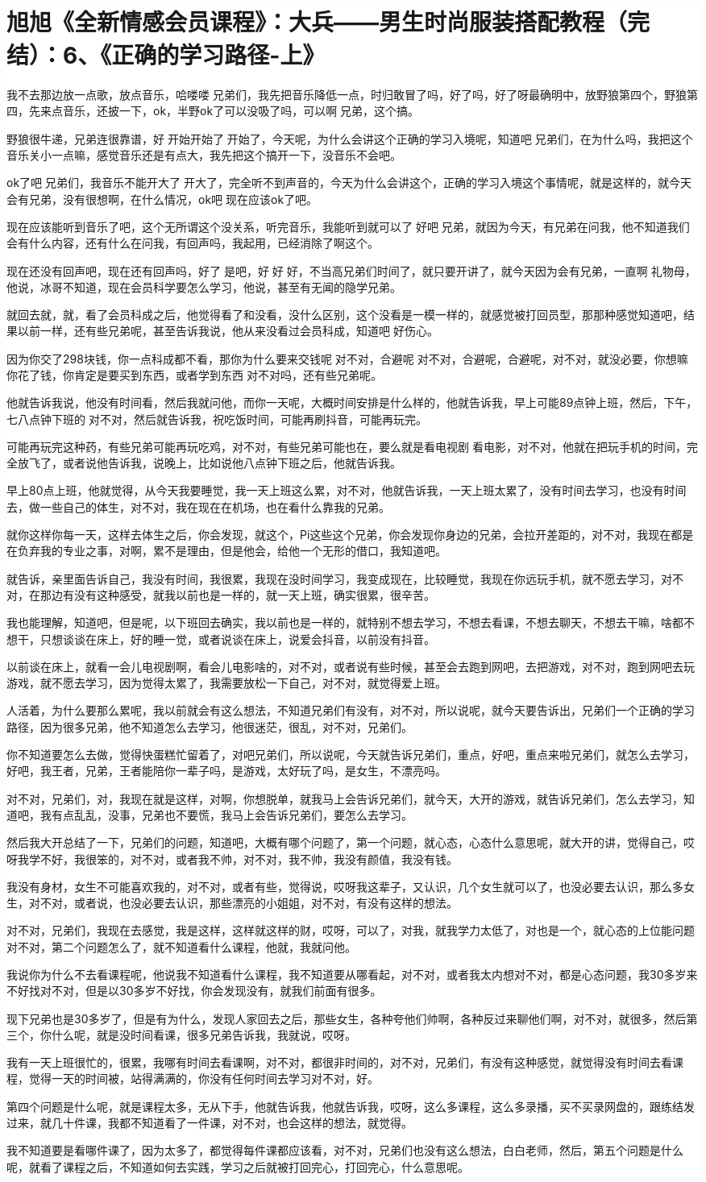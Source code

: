 # 旭旭《全新情感会员课程》：大兵——男生时尚服装搭配教程（完结）：6、《正确的学习路径-上》

我不去那边放一点歌，放点音乐，哈喽喽 兄弟们，我先把音乐降低一点，时归敢冒了吗，好了吗，好了呀最确明中，放野狼第四个，野狼第四，先来点音乐，还披一下，ok，半野ok了可以没吸了吗，可以啊 兄弟，这个搞。

野狼很牛递，兄弟连很靠谱，好 开始开始了 开始了，今天呢，为什么会讲这个正确的学习入境呢，知道吧 兄弟们，在为什么吗，我把这个音乐关小一点嘛，感觉音乐还是有点大，我先把这个搞开一下，没音乐不会吧。

ok了吧 兄弟们，我音乐不能开大了 开大了，完全听不到声音的，今天为什么会讲这个，正确的学习入境这个事情呢，就是这样的，就今天会有兄弟，没有很想啊，在什么情况，ok吧 现在应该ok了吧。

现在应该能听到音乐了吧，这个无所谓这个没关系，听完音乐，我能听到就可以了 好吧 兄弟，就因为今天，有兄弟在问我，他不知道我们会有什么内容，还有什么在问我，有回声吗，我起用，已经消除了啊这个。

现在还没有回声吧，现在还有回声吗，好了 是吧，好 好 好，不当高兄弟们时间了，就只要开讲了，就今天因为会有兄弟，一直啊 礼物母，他说，冰哥不知道，现在会员科学要怎么学习，他说，甚至有无闻的隐学兄弟。

就回去就，就，看了会员科成之后，他觉得看了和没看，没什么区别，这个没看是一模一样的，就感觉被打回员型，那那种感觉知道吧，结果以前一样，还有些兄弟呢，甚至告诉我说，他从来没看过会员科成，知道吧 好伤心。

因为你交了298块钱，你一点科成都不看，那你为什么要来交钱呢 对不对，合避呢 对不对，合避呢，合避呢，对不对，就没必要，你想嘛 你花了钱，你肯定是要买到东西，或者学到东西 对不对吗，还有些兄弟呢。

他就告诉我说，他没有时间看，然后我就问他，而你一天呢，大概时间安排是什么样的，他就告诉我，早上可能89点钟上班，然后，下午，七八点钟下班的 对不对，然后就告诉我，祝吃饭时间，可能再刷抖音，可能再玩完。

可能再玩完这种药，有些兄弟可能再玩吃鸡，对不对，有些兄弟可能也在，要么就是看电视剧 看电影，对不对，他就在把玩手机的时间，完全放飞了，或者说他告诉我，说晚上，比如说他八点钟下班之后，他就告诉我。

早上80点上班，他就觉得，从今天我要睡觉，我一天上班这么累，对不对，他就告诉我，一天上班太累了，没有时间去学习，也没有时间去，做一些自己的体生，对不对，我在现在在机场，也在看什么靠我的兄弟。

就你这样你每一天，这样去体生之后，你会发现，就这个，Pi这些这个兄弟，你会发现你身边的兄弟，会拉开差距的，对不对，我现在都是在负弃我的专业之事，对啊，累不是理由，但是他会，给他一个无形的借口，我知道吧。

就告诉，亲里面告诉自己，我没有时间，我很累，我现在没时间学习，我变成现在，比较睡觉，我现在你远玩手机，就不愿去学习，对不对，在那边有没有这种感受，就我以前也是一样的，就一天上班，确实很累，很辛苦。

我也能理解，知道吧，但是呢，以下班回去确实，我以前也是一样的，就特别不想去学习，不想去看课，不想去聊天，不想去干嘛，啥都不想干，只想谈谈在床上，好的睡一觉，或者说谈在床上，说爱会抖音，以前没有抖音。

以前谈在床上，就看一会儿电视剧啊，看会儿电影啥的，对不对，或者说有些时候，甚至会去跑到网吧，去把游戏，对不对，跑到网吧去玩游戏，就不愿去学习，因为觉得太累了，我需要放松一下自己，对不对，就觉得爱上班。

人活着，为什么要那么累呢，我以前就会有这么想法，不知道兄弟们有没有，对不对，所以说呢，就今天要告诉出，兄弟们一个正确的学习路径，因为很多兄弟，他不知道怎么去学习，他很迷茫，很乱，对不对，兄弟们。

你不知道要怎么去做，觉得快蛋糕忙留着了，对吧兄弟们，所以说呢，今天就告诉兄弟们，重点，好吧，重点来啦兄弟们，就怎么去学习，好吧，我王者，兄弟，王者能陪你一辈子吗，是游戏，太好玩了吗，是女生，不漂亮吗。

对不对，兄弟们，对，我现在就是这样，对啊，你想脱单，就我马上会告诉兄弟们，就今天，大开的游戏，就告诉兄弟们，怎么去学习，知道吧，我有点乱乱，没事，兄弟也不要慌，我马上会告诉兄弟们，要怎么去学习。

然后我大开总结了一下，兄弟们的问题，知道吧，大概有哪个问题了，第一个问题，就心态，心态什么意思呢，就大开的讲，觉得自己，哎呀我学不好，我很笨的，对不对，或者我不帅，对不对，我不帅，我没有颜值，我没有钱。

我没有身材，女生不可能喜欢我的，对不对，或者有些，觉得说，哎呀我这辈子，又认识，几个女生就可以了，也没必要去认识，那么多女生，对不对，或者说，也没必要去认识，那些漂亮的小姐姐，对不对，有没有这样的想法。

对不对，兄弟们，我现在去感觉，我是这样，这样就这样的财，哎呀，可以了，对我，就我学力太低了，对也是一个，就心态的上位能问题对不对，第二个问题怎么了，就不知道看什么课程，他就，我就问他。

我说你为什么不去看课程呢，他说我不知道看什么课程，我不知道要从哪看起，对不对，或者我太内想对不对，都是心态问题，我30多岁来不好找对不对，但是以30多岁不好找，你会发现没有，就我们前面有很多。

现下兄弟也是30多岁了，但是有为什么，发现人家回去之后，那些女生，各种夸他们帅啊，各种反过来聊他们啊，对不对，就很多，然后第三个，你什么呢，就是没时间看课，很多兄弟告诉我，我就说，哎呀。

我有一天上班很忙的，很累，我哪有时间去看课啊，对不对，都很非时间的，对不对，兄弟们，有没有这种感觉，就觉得没有时间去看课程，觉得一天的时间被，站得满满的，你没有任何时间去学习对不对，好。

第四个问题是什么呢，就是课程太多，无从下手，他就告诉我，他就告诉我，哎呀，这么多课程，这么多录播，买不买录网盘的，跟练结发过来，就几十件课，我都不知道看了一件课，对不对，也会这样的想法，就觉得。

我不知道要是看哪件课了，因为太多了，都觉得每件课都应该看，对不对，兄弟们也没有这么想法，白白老师，然后，第五个问题是什么呢，就看了课程之后，不知道如何去实践，学习之后就被打回完心，打回完心，什么意思呢。
